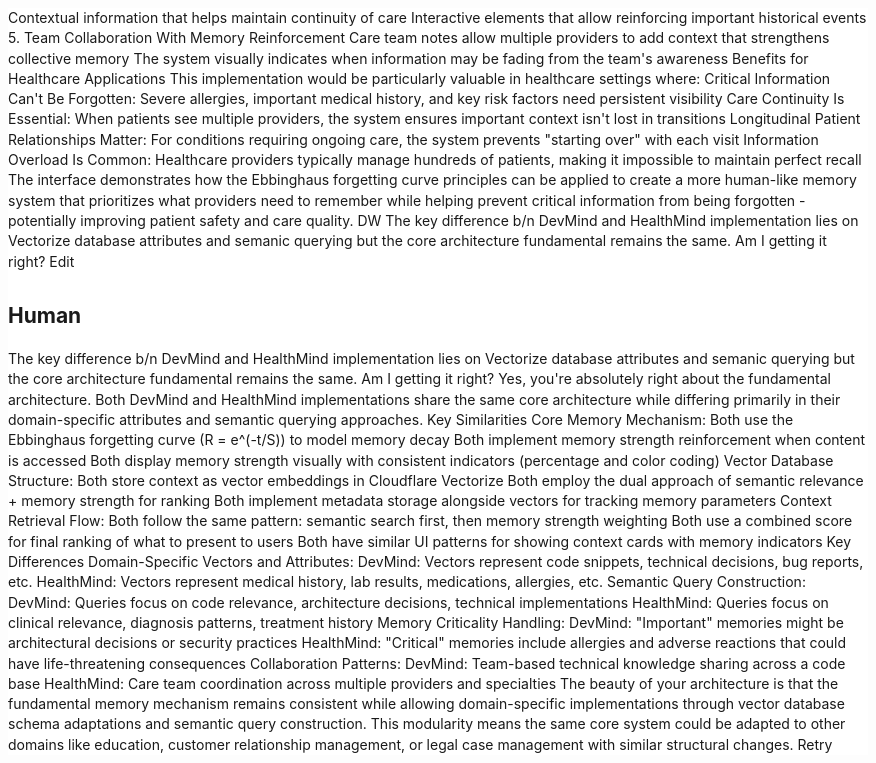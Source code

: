 Contextual information that helps maintain continuity of care
Interactive elements that allow reinforcing important historical events
5. Team Collaboration With Memory Reinforcement
Care team notes allow multiple providers to add context that strengthens collective memory
The system visually indicates when information may be fading from the team's awareness
Benefits for Healthcare Applications
This implementation would be particularly valuable in healthcare settings where:
Critical Information Can't Be Forgotten: Severe allergies, important medical history, and key risk factors need persistent visibility
Care Continuity Is Essential: When patients see multiple providers, the system ensures important context isn't lost in transitions
Longitudinal Patient Relationships Matter: For conditions requiring ongoing care, the system prevents "starting over" with each visit
Information Overload Is Common: Healthcare providers typically manage hundreds of patients, making it impossible to maintain perfect recall
The interface demonstrates how the Ebbinghaus forgetting curve principles can be applied to create a more human-like memory system that prioritizes what providers need to remember while helping prevent critical information from being forgotten - potentially improving patient safety and care quality.
DW
The key difference b/n DevMind and HealthMind implementation lies on Vectorize database attributes and semanic querying but the core architecture fundamental remains the same. Am I getting it right?
Edit

## Human

The key difference b/n DevMind and HealthMind implementation lies on Vectorize database attributes and semanic querying but the core architecture fundamental remains the same. Am I getting it right?
Yes, you're absolutely right about the fundamental architecture. Both DevMind and HealthMind implementations share the same core architecture while differing primarily in their domain-specific attributes and semantic querying approaches.
Key Similarities
Core Memory Mechanism:
Both use the Ebbinghaus forgetting curve (R = e^(-t/S)) to model memory decay
Both implement memory strength reinforcement when content is accessed
Both display memory strength visually with consistent indicators (percentage and color coding)
Vector Database Structure:
Both store context as vector embeddings in Cloudflare Vectorize
Both employ the dual approach of semantic relevance + memory strength for ranking
Both implement metadata storage alongside vectors for tracking memory parameters
Context Retrieval Flow:
Both follow the same pattern: semantic search first, then memory strength weighting
Both use a combined score for final ranking of what to present to users
Both have similar UI patterns for showing context cards with memory indicators
Key Differences
Domain-Specific Vectors and Attributes:
DevMind: Vectors represent code snippets, technical decisions, bug reports, etc.
HealthMind: Vectors represent medical history, lab results, medications, allergies, etc.
Semantic Query Construction:
DevMind: Queries focus on code relevance, architecture decisions, technical implementations
HealthMind: Queries focus on clinical relevance, diagnosis patterns, treatment history
Memory Criticality Handling:
DevMind: "Important" memories might be architectural decisions or security practices
HealthMind: "Critical" memories include allergies and adverse reactions that could have life-threatening consequences
Collaboration Patterns:
DevMind: Team-based technical knowledge sharing across a code base
HealthMind: Care team coordination across multiple providers and specialties
The beauty of your architecture is that the fundamental memory mechanism remains consistent while allowing domain-specific implementations through vector database schema adaptations and semantic query construction. This modularity means the same core system could be adapted to other domains like education, customer relationship management, or legal case management with similar structural changes.
Retry
